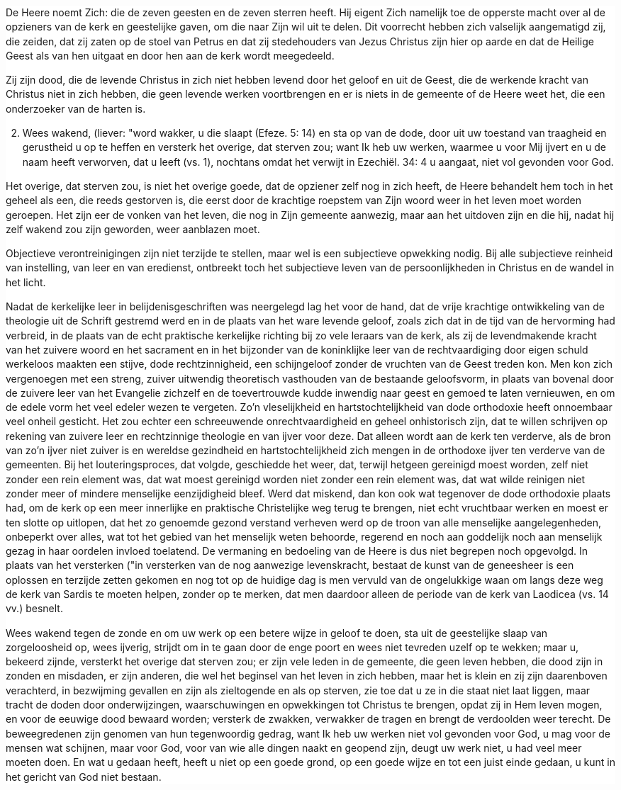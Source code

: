 De Heere noemt Zich: die de zeven geesten en de zeven sterren heeft. Hij eigent Zich namelijk toe de opperste macht over al de opzieners van de kerk en geestelijke gaven, om die naar Zijn wil uit te delen. Dit voorrecht hebben zich valselijk aangematigd zij, die zeiden, dat zij zaten op de stoel van Petrus en dat zij stedehouders van Jezus Christus zijn hier op aarde en dat de Heilige Geest als van hen uitgaat en door hen aan de kerk wordt meegedeeld.

Zij zijn dood, die de levende Christus in zich niet hebben levend door het geloof en uit de Geest, die de werkende kracht van Christus niet in zich hebben, die geen levende werken voortbrengen en er is niets in de gemeente of de Heere weet het, die een onderzoeker van de harten is.

2. Wees wakend, (liever: "word wakker, u die slaapt (Efeze. 5: 14) en sta op van de dode, door uit uw toestand van traagheid en gerustheid u op te heffen en versterk het overige, dat sterven zou; want Ik heb uw werken, waarmee u voor Mij ijvert en u de naam heeft verworven, dat u leeft (vs. 1), nochtans omdat het verwijt in Ezechiël. 34: 4 u aangaat, niet vol gevonden voor God.

Het overige, dat sterven zou, is niet het overige goede, dat de opziener zelf nog in zich heeft, de Heere behandelt hem toch in het geheel als een, die reeds gestorven is, die eerst door de krachtige roepstem van Zijn woord weer in het leven moet worden geroepen. Het zijn eer de vonken van het leven, die nog in Zijn gemeente aanwezig, maar aan het uitdoven zijn en die hij, nadat hij zelf wakend zou zijn geworden, weer aanblazen moet.

Objectieve verontreinigingen zijn niet terzijde te stellen, maar wel is een subjectieve opwekking nodig. Bij alle subjectieve reinheid van instelling, van leer en van eredienst, ontbreekt toch het subjectieve leven van de persoonlijkheden in Christus en de wandel in het licht.

Nadat de kerkelijke leer in belijdenisgeschriften was neergelegd lag het voor de hand, dat de vrije krachtige ontwikkeling van de theologie uit de Schrift gestremd werd en in de plaats van het ware levende geloof, zoals zich dat in de tijd van de hervorming had verbreid, in de plaats van de echt praktische kerkelijke richting bij zo vele leraars van de kerk, als zij de levendmakende kracht van het zuivere woord en het sacrament en in het bijzonder van de koninklijke leer van de rechtvaardiging door eigen schuld werkeloos maakten een stijve, dode rechtzinnigheid, een schijngeloof zonder de vruchten van de Geest treden kon. Men kon zich vergenoegen met een streng, zuiver uitwendig theoretisch vasthouden van de bestaande geloofsvorm, in plaats van bovenal door de zuivere leer van het Evangelie zichzelf en de toevertrouwde kudde inwendig naar geest en gemoed te laten vernieuwen, en om de edele vorm het veel edeler wezen te vergeten. Zo’n vleselijkheid en hartstochtelijkheid van dode orthodoxie heeft onnoembaar veel onheil gesticht. Het zou echter een schreeuwende onrechtvaardigheid en geheel onhistorisch zijn, dat te willen schrijven op rekening van zuivere leer en rechtzinnige theologie en van ijver voor deze. Dat alleen wordt aan de kerk ten verderve, als de bron van zo’n ijver niet zuiver is en wereldse gezindheid en hartstochtelijkheid zich mengen in de orthodoxe ijver ten verderve van de gemeenten. Bij het louteringsproces, dat volgde, geschiedde het weer, dat, terwijl hetgeen gereinigd moest worden, zelf niet zonder een rein element was, dat wat moest gereinigd worden niet zonder een rein element was, dat wat wilde reinigen niet zonder meer of mindere menselijke eenzijdigheid bleef. Werd dat miskend, dan kon ook wat tegenover de dode orthodoxie plaats had, om de kerk op een meer innerlijke en praktische Christelijke weg terug te brengen, niet echt vruchtbaar werken en moest er ten slotte op uitlopen, dat het zo genoemde gezond verstand verheven werd op de troon van alle menselijke aangelegenheden, onbeperkt over alles, wat tot het gebied van het menselijk weten behoorde, regerend en noch aan goddelijk noch aan menselijk gezag in haar oordelen invloed toelatend. De vermaning en bedoeling van de Heere is dus niet begrepen noch opgevolgd. In plaats van het versterken ("in versterken van de nog aanwezige levenskracht, bestaat de kunst van de geneesheer is een oplossen en terzijde zetten gekomen en nog tot op de huidige dag is men vervuld van de ongelukkige waan om langs deze weg de kerk van Sardis te moeten helpen, zonder op te merken, dat men daardoor alleen de periode van de kerk van Laodicea (vs. 14 vv.) besnelt.

Wees wakend tegen de zonde en om uw werk op een betere wijze in geloof te doen, sta uit de geestelijke slaap van zorgeloosheid op, wees ijverig, strijdt om in te gaan door de enge poort en wees niet tevreden uzelf op te wekken; maar u, bekeerd zijnde, versterkt het overige dat sterven zou; er zijn vele leden in de gemeente, die geen leven hebben, die dood zijn in zonden en misdaden, er zijn anderen, die wel het beginsel van het leven in zich hebben, maar het is klein en zij zijn daarenboven verachterd, in bezwijming gevallen en zijn als zieltogende en als op sterven, zie toe dat u ze in die staat niet laat liggen, maar tracht de doden door onderwijzingen, waarschuwingen en opwekkingen tot Christus te brengen, opdat zij in Hem leven mogen, en voor de eeuwige dood bewaard worden; versterk de zwakken, verwakker de tragen en brengt de verdoolden weer terecht. De beweegredenen zijn genomen van hun tegenwoordig gedrag, want Ik heb uw werken niet vol gevonden voor God, u mag voor de mensen wat schijnen, maar voor God, voor van wie alle dingen naakt en geopend zijn, deugt uw werk niet, u had veel meer moeten doen. En wat u gedaan heeft, heeft u niet op een goede grond, op een goede wijze en tot een juist einde gedaan, u kunt in het gericht van God niet bestaan.
